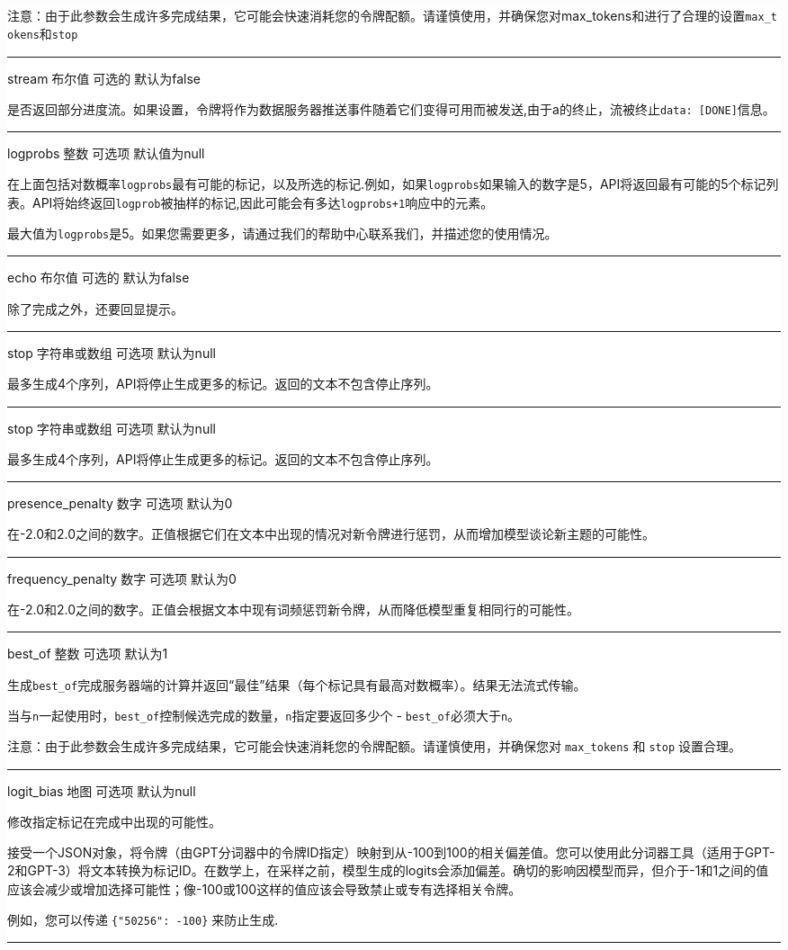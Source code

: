 注意：由于此参数会生成许多完成结果，它可能会快速消耗您的令牌配额。请谨慎使用，并确保您对max_tokens和进行了合理的设置`max_tokens`和`stop`

---

stream 布尔值 可选的 默认为false

是否返回部分进度流。如果设置，令牌将作为数据服务器推送事件随着它们变得可用而被发送,由于a的终止，流被终止`data: [DONE]`信息。

---
logprobs 整数 可选项 默认值为null

在上面包括对数概率`logprobs`最有可能的标记，以及所选的标记.例如，如果`logprobs`如果输入的数字是5，API将返回最有可能的5个标记列表。API将始终返回`logprob`被抽样的标记,因此可能会有多达`logprobs+1`响应中的元素。

最大值为`logprobs`是5。如果您需要更多，请通过我们的帮助中心联系我们，并描述您的使用情况。

---
echo 布尔值 可选的 默认为false

除了完成之外，还要回显提示。

---
stop 字符串或数组 可选项 默认为null

最多生成4个序列，API将停止生成更多的标记。返回的文本不包含停止序列。

---

stop 字符串或数组 可选项 默认为null

最多生成4个序列，API将停止生成更多的标记。返回的文本不包含停止序列。

---
presence_penalty 数字 可选项 默认为0

在-2.0和2.0之间的数字。正值根据它们在文本中出现的情况对新令牌进行惩罚，从而增加模型谈论新主题的可能性。

---
frequency_penalty 数字 可选项 默认为0

在-2.0和2.0之间的数字。正值会根据文本中现有词频惩罚新令牌，从而降低模型重复相同行的可能性。

---
best_of 整数 可选项 默认为1

生成`best_of`完成服务器端的计算并返回“最佳”结果（每个标记具有最高对数概率）。结果无法流式传输。

当与`n`一起使用时，`best_of`控制候选完成的数量，`n`指定要返回多少个 - `best_of`必须大于`n`。

注意：由于此参数会生成许多完成结果，它可能会快速消耗您的令牌配额。请谨慎使用，并确保您对 `max_tokens` 和 `stop` 设置合理。

---

logit_bias 地图 可选项 默认为null

修改指定标记在完成中出现的可能性。

接受一个JSON对象，将令牌（由GPT分词器中的令牌ID指定）映射到从-100到100的相关偏差值。您可以使用此分词器工具（适用于GPT-2和GPT-3）将文本转换为标记ID。在数学上，在采样之前，模型生成的logits会添加偏差。确切的影响因模型而异，但介于-1和1之间的值应该会减少或增加选择可能性；像-100或100这样的值应该会导致禁止或专有选择相关令牌。

例如，您可以传递 `{"50256": -100}` 来防止生成.

---